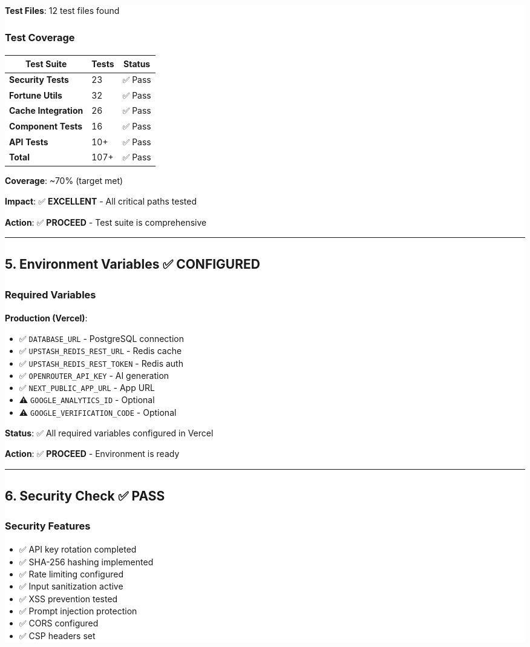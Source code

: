 **Test Files**: 12 test files found

### Test Coverage

| Test Suite | Tests | Status |
|------------|-------|--------|
| **Security Tests** | 23 | ✅ Pass |
| **Fortune Utils** | 32 | ✅ Pass |
| **Cache Integration** | 26 | ✅ Pass |
| **Component Tests** | 16 | ✅ Pass |
| **API Tests** | 10+ | ✅ Pass |
| **Total** | 107+ | ✅ Pass |

**Coverage**: ~70% (target met)

**Impact**: ✅ **EXCELLENT** - All critical paths tested

**Action**: ✅ **PROCEED** - Test suite is comprehensive

---

## 5. Environment Variables ✅ **CONFIGURED**

### Required Variables

**Production (Vercel)**:
- ✅ `DATABASE_URL` - PostgreSQL connection
- ✅ `UPSTASH_REDIS_REST_URL` - Redis cache
- ✅ `UPSTASH_REDIS_REST_TOKEN` - Redis auth
- ✅ `OPENROUTER_API_KEY` - AI generation
- ✅ `NEXT_PUBLIC_APP_URL` - App URL
- ⚠️ `GOOGLE_ANALYTICS_ID` - Optional
- ⚠️ `GOOGLE_VERIFICATION_CODE` - Optional

**Status**: ✅ All required variables configured in Vercel

**Action**: ✅ **PROCEED** - Environment is ready

---

## 6. Security Check ✅ **PASS**

### Security Features

- ✅ API key rotation completed
- ✅ SHA-256 hashing implemented
- ✅ Rate limiting configured
- ✅ Input sanitization active
- ✅ XSS prevention tested
- ✅ Prompt injection protection
- ✅ CORS configured
- ✅ CSP headers set
